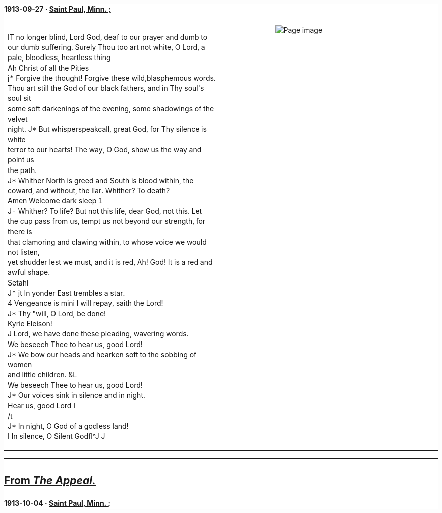 #### 1913-09-27 &middot; [Saint Paul, Minn. ;](http://dbpedia.org/resource/Saint_Paul%2C_Minnesota)

<table style="width: 100%;"><tr><td style="width: 50%">

  
IT no longer blind, Lord God, deaf to our prayer and dumb to  
our dumb suffering. Surely Thou too art not white, O Lord, a  
pale, bloodless, heartless thing  
Ah Christ of all the Pities  
j* Forgive the thought! Forgive these wild,blasphemous words.  
Thou art still the God of our black fathers, and in Thy soul&#x27;s soul sit  
some soft darkenings of the evening, some shadowings of the velvet  
night. J* But whisperspeakcall, great God, for Thy silence is white  
terror to our hearts! The way, O God, show us the way and point us  
the path.  
J* Whither North is greed and South is blood within, the  
coward, and without, the liar. Whither? To death?  
Amen Welcome dark sleep 1  
J- Whither? To life? But not this life, dear God, not this. Let  
the cup pass from us, tempt us not beyond our strength, for there is  
that clamoring and clawing within, to whose voice we would not listen,  
yet shudder lest we must, and it is red, Ah! God! It is a red and  
awful shape.  
Setahl  
J* jt In yonder East trembles a star.  
4 Vengeance is mini I will repay, saith the Lord!  
J* Thy &quot;will, O Lord, be done!  
Kyrie Eleison!  
J Lord, we have done these pleading, wavering words.  
We beseech Thee to hear us, good Lord!  
J* We bow our heads and hearken soft to the sobbing of women  
and little children. &amp;L  
We beseech Thee to hear us, good Lord!  
J* Our voices sink in silence and in night.  
Hear us, good Lord I  
/t  
J* In night, O God of a godless land!  
I In silence, O Silent Godfl^J J
</td><td style="width: 50%; max-height: 75%; margin: auto; display: block;">
<img alt="Page image" src="https://chroniclingamerica.loc.gov/iiif/2/mnhi_funkley_ver02%2Fdata%2Fsn83016810%2F00280768042%2F1913092701%2F0444.jp2/pct:66.942336,66.663229,22.975416,25.729607/!600,600/0/default.jpg"/>
</td>
</tr></table>

---

## [From _The Appeal._](https://chroniclingamerica.loc.gov/lccn/sn83016810/1913-10-04/ed-1/seq-2)

#### 1913-10-04 &middot; [Saint Paul, Minn. ;](http://dbpedia.org/resource/Saint_Paul%2C_Minnesota)

